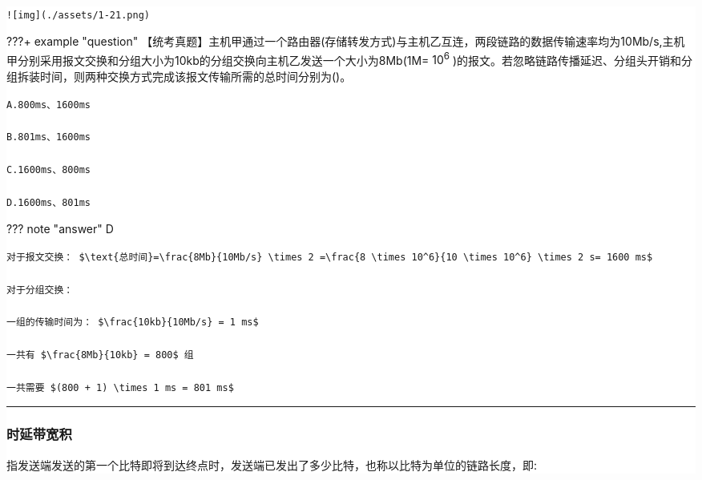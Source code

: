     ![img](./assets/1-21.png)

???+ example "question"
    【统考真题】主机甲通过一个路由器(存储转发方式)与主机乙互连，两段链路的数据传输速率均为10Mb/s,主机甲分别采用报文交换和分组大小为10kb的分组交换向主机乙发送一个大小为8Mb(1M= $10^6$ )的报文。若忽略链路传播延迟、分组头开销和分组拆装时间，则两种交换方式完成该报文传输所需的总时间分别为()。
    
    A.800ms、1600ms
    
    B.801ms、1600ms
    
    C.1600ms、800ms
    
    D.1600ms、801ms

??? note "answer"
    D

    对于报文交换： $\text{总时间}=\frac{8Mb}{10Mb/s} \times 2 =\frac{8 \times 10^6}{10 \times 10^6} \times 2 s= 1600 ms$

    对于分组交换：

    一组的传输时间为： $\frac{10kb}{10Mb/s} = 1 ms$

    一共有 $\frac{8Mb}{10kb} = 800$ 组

    一共需要 $(800 + 1) \times 1 ms = 801 ms$

---

### 时延带宽积

指发送端发送的第一个比特即将到达终点时，发送端已发出了多少比特，也称以比特为单位的链路长度，即:

